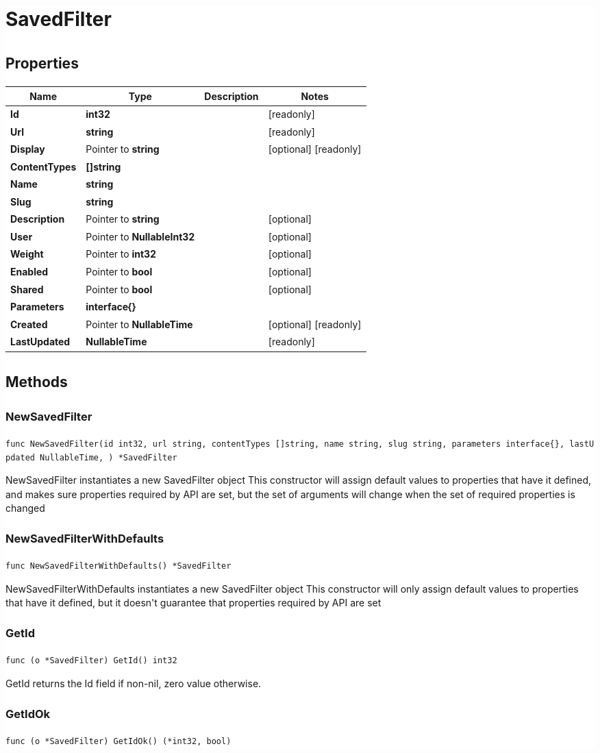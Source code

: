 # SavedFilter

## Properties

Name | Type | Description | Notes
------------ | ------------- | ------------- | -------------
**Id** | **int32** |  | [readonly] 
**Url** | **string** |  | [readonly] 
**Display** | Pointer to **string** |  | [optional] [readonly] 
**ContentTypes** | **[]string** |  | 
**Name** | **string** |  | 
**Slug** | **string** |  | 
**Description** | Pointer to **string** |  | [optional] 
**User** | Pointer to **NullableInt32** |  | [optional] 
**Weight** | Pointer to **int32** |  | [optional] 
**Enabled** | Pointer to **bool** |  | [optional] 
**Shared** | Pointer to **bool** |  | [optional] 
**Parameters** | **interface{}** |  | 
**Created** | Pointer to **NullableTime** |  | [optional] [readonly] 
**LastUpdated** | **NullableTime** |  | [readonly] 

## Methods

### NewSavedFilter

`func NewSavedFilter(id int32, url string, contentTypes []string, name string, slug string, parameters interface{}, lastUpdated NullableTime, ) *SavedFilter`

NewSavedFilter instantiates a new SavedFilter object
This constructor will assign default values to properties that have it defined,
and makes sure properties required by API are set, but the set of arguments
will change when the set of required properties is changed

### NewSavedFilterWithDefaults

`func NewSavedFilterWithDefaults() *SavedFilter`

NewSavedFilterWithDefaults instantiates a new SavedFilter object
This constructor will only assign default values to properties that have it defined,
but it doesn't guarantee that properties required by API are set

### GetId

`func (o *SavedFilter) GetId() int32`

GetId returns the Id field if non-nil, zero value otherwise.

### GetIdOk

`func (o *SavedFilter) GetIdOk() (*int32, bool)`
